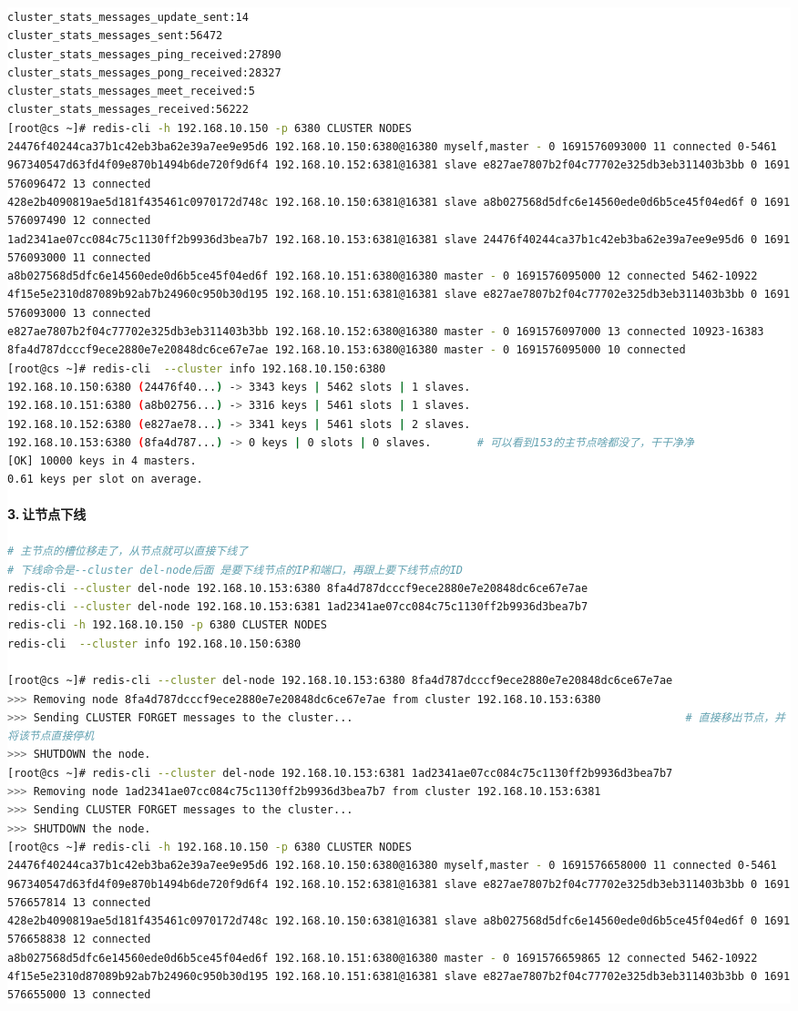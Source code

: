 ```bash
cluster_stats_messages_update_sent:14
cluster_stats_messages_sent:56472
cluster_stats_messages_ping_received:27890
cluster_stats_messages_pong_received:28327
cluster_stats_messages_meet_received:5
cluster_stats_messages_received:56222
[root@cs ~]# redis-cli -h 192.168.10.150 -p 6380 CLUSTER NODES
24476f40244ca37b1c42eb3ba62e39a7ee9e95d6 192.168.10.150:6380@16380 myself,master - 0 1691576093000 11 connected 0-5461
967340547d63fd4f09e870b1494b6de720f9d6f4 192.168.10.152:6381@16381 slave e827ae7807b2f04c77702e325db3eb311403b3bb 0 1691576096472 13 connected
428e2b4090819ae5d181f435461c0970172d748c 192.168.10.150:6381@16381 slave a8b027568d5dfc6e14560ede0d6b5ce45f04ed6f 0 1691576097490 12 connected
1ad2341ae07cc084c75c1130ff2b9936d3bea7b7 192.168.10.153:6381@16381 slave 24476f40244ca37b1c42eb3ba62e39a7ee9e95d6 0 1691576093000 11 connected
a8b027568d5dfc6e14560ede0d6b5ce45f04ed6f 192.168.10.151:6380@16380 master - 0 1691576095000 12 connected 5462-10922
4f15e5e2310d87089b92ab7b24960c950b30d195 192.168.10.151:6381@16381 slave e827ae7807b2f04c77702e325db3eb311403b3bb 0 1691576093000 13 connected
e827ae7807b2f04c77702e325db3eb311403b3bb 192.168.10.152:6380@16380 master - 0 1691576097000 13 connected 10923-16383
8fa4d787dcccf9ece2880e7e20848dc6ce67e7ae 192.168.10.153:6380@16380 master - 0 1691576095000 10 connected
[root@cs ~]# redis-cli  --cluster info 192.168.10.150:6380
192.168.10.150:6380 (24476f40...) -> 3343 keys | 5462 slots | 1 slaves.
192.168.10.151:6380 (a8b02756...) -> 3316 keys | 5461 slots | 1 slaves.
192.168.10.152:6380 (e827ae78...) -> 3341 keys | 5461 slots | 2 slaves.
192.168.10.153:6380 (8fa4d787...) -> 0 keys | 0 slots | 0 slaves.		# 可以看到153的主节点啥都没了，干干净净
[OK] 10000 keys in 4 masters.
0.61 keys per slot on average.
```

#### 3. 让节点下线

```bash
# 主节点的槽位移走了，从节点就可以直接下线了
# 下线命令是--cluster del-node后面 是要下线节点的IP和端口，再跟上要下线节点的ID
redis-cli --cluster del-node 192.168.10.153:6380 8fa4d787dcccf9ece2880e7e20848dc6ce67e7ae
redis-cli --cluster del-node 192.168.10.153:6381 1ad2341ae07cc084c75c1130ff2b9936d3bea7b7
redis-cli -h 192.168.10.150 -p 6380 CLUSTER NODES
redis-cli  --cluster info 192.168.10.150:6380

[root@cs ~]# redis-cli --cluster del-node 192.168.10.153:6380 8fa4d787dcccf9ece2880e7e20848dc6ce67e7ae
>>> Removing node 8fa4d787dcccf9ece2880e7e20848dc6ce67e7ae from cluster 192.168.10.153:6380
>>> Sending CLUSTER FORGET messages to the cluster...													# 直接移出节点，并将该节点直接停机
>>> SHUTDOWN the node.
[root@cs ~]# redis-cli --cluster del-node 192.168.10.153:6381 1ad2341ae07cc084c75c1130ff2b9936d3bea7b7
>>> Removing node 1ad2341ae07cc084c75c1130ff2b9936d3bea7b7 from cluster 192.168.10.153:6381
>>> Sending CLUSTER FORGET messages to the cluster...
>>> SHUTDOWN the node.
[root@cs ~]# redis-cli -h 192.168.10.150 -p 6380 CLUSTER NODES
24476f40244ca37b1c42eb3ba62e39a7ee9e95d6 192.168.10.150:6380@16380 myself,master - 0 1691576658000 11 connected 0-5461
967340547d63fd4f09e870b1494b6de720f9d6f4 192.168.10.152:6381@16381 slave e827ae7807b2f04c77702e325db3eb311403b3bb 0 1691576657814 13 connected
428e2b4090819ae5d181f435461c0970172d748c 192.168.10.150:6381@16381 slave a8b027568d5dfc6e14560ede0d6b5ce45f04ed6f 0 1691576658838 12 connected
a8b027568d5dfc6e14560ede0d6b5ce45f04ed6f 192.168.10.151:6380@16380 master - 0 1691576659865 12 connected 5462-10922
4f15e5e2310d87089b92ab7b24960c950b30d195 192.168.10.151:6381@16381 slave e827ae7807b2f04c77702e325db3eb311403b3bb 0 1691576655000 13 connected
```